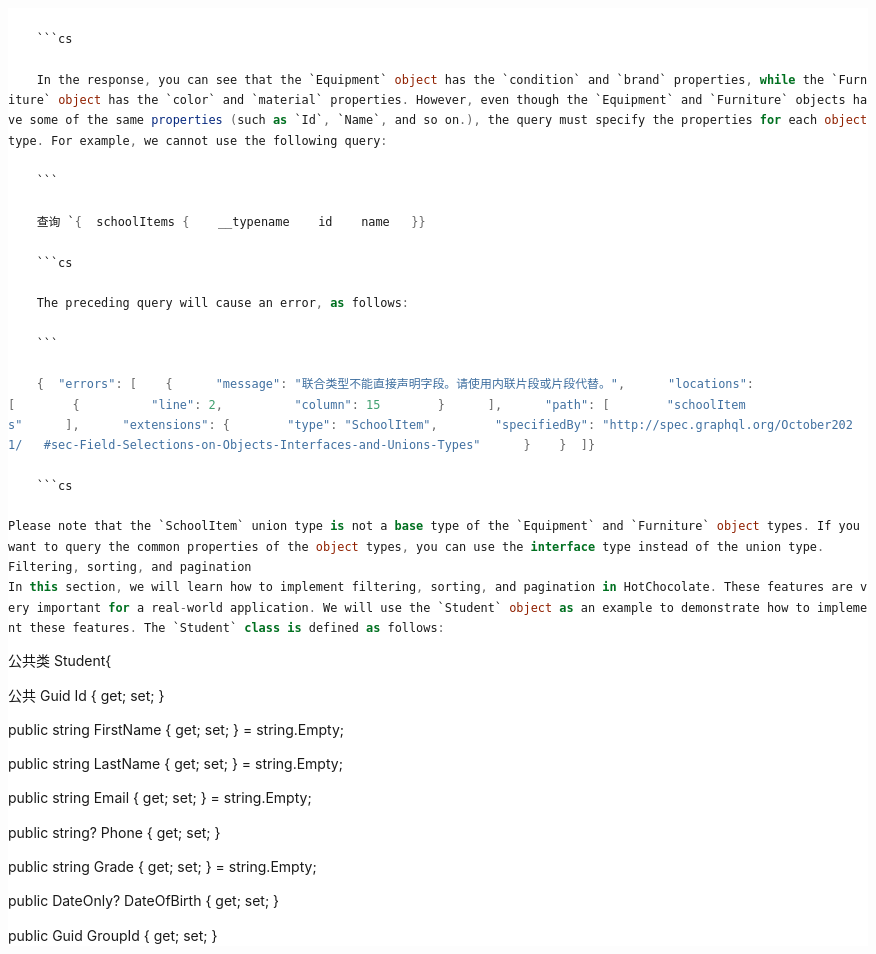 ```cs

    ```cs

    In the response, you can see that the `Equipment` object has the `condition` and `brand` properties, while the `Furniture` object has the `color` and `material` properties. However, even though the `Equipment` and `Furniture` objects have some of the same properties (such as `Id`, `Name`, and so on.), the query must specify the properties for each object type. For example, we cannot use the following query:

    ```

    查询 `{  schoolItems {    __typename    id    name   }}

    ```cs

    The preceding query will cause an error, as follows:

    ```

    {  "errors": [    {      "message": "联合类型不能直接声明字段。请使用内联片段或片段代替。",      "locations": [        {          "line": 2,          "column": 15        }      ],      "path": [        "schoolItems"      ],      "extensions": {        "type": "SchoolItem",        "specifiedBy": "http://spec.graphql.org/October2021/   #sec-Field-Selections-on-Objects-Interfaces-and-Unions-Types"      }    }  ]}

    ```cs

Please note that the `SchoolItem` union type is not a base type of the `Equipment` and `Furniture` object types. If you want to query the common properties of the object types, you can use the interface type instead of the union type.
Filtering, sorting, and pagination
In this section, we will learn how to implement filtering, sorting, and pagination in HotChocolate. These features are very important for a real-world application. We will use the `Student` object as an example to demonstrate how to implement these features. The `Student` class is defined as follows:

```

公共类 Student{

公共 Guid Id { get; set; }

public string FirstName { get; set; } = string.Empty;

public string LastName { get; set; } = string.Empty;

public string Email { get; set; } = string.Empty;

public string? Phone { get; set; }

public string Grade { get; set; } = string.Empty;

public DateOnly? DateOfBirth { get; set; }

public Guid GroupId { get; set; }
